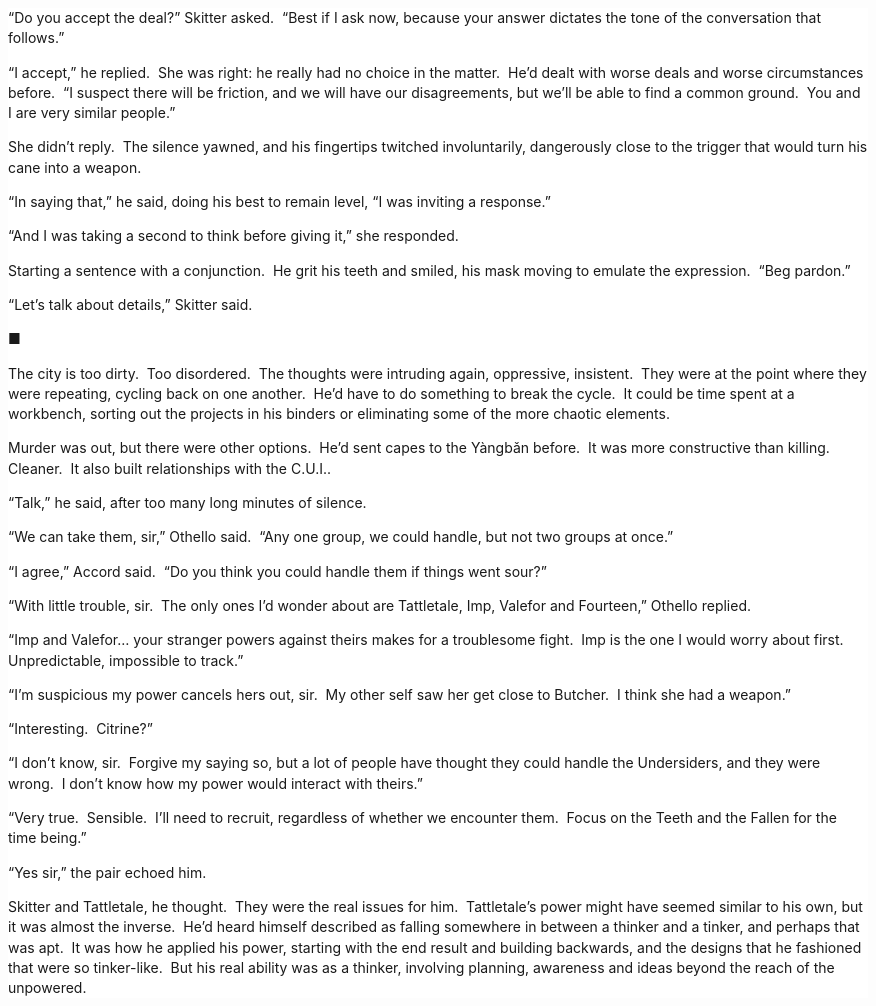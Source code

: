 “Do you accept the deal?” Skitter asked.  “Best if I ask now, because your answer dictates the tone of the conversation that follows.”

“I accept,” he replied.  She was right: he really had no choice in the matter.  He’d dealt with worse deals and worse circumstances before.  “I suspect there will be friction, and we will have our disagreements, but we’ll be able to find a common ground.  You and I are very similar people.”

She didn’t reply.  The silence yawned, and his fingertips twitched involuntarily, dangerously close to the trigger that would turn his cane into a weapon.

“In saying that,” he said, doing his best to remain level, “I was inviting a response.”

“And I was taking a second to think before giving it,” she responded.

Starting a sentence with a conjunction.  He grit his teeth and smiled, his mask moving to emulate the expression.  “Beg pardon.”

“Let’s talk about details,” Skitter said.

■

The city is too dirty.  Too disordered.  The thoughts were intruding again, oppressive, insistent.  They were at the point where they were repeating, cycling back on one another.  He’d have to do something to break the cycle.  It could be time spent at a workbench, sorting out the projects in his binders or eliminating some of the more chaotic elements.

Murder was out, but there were other options.  He’d sent capes to the Yàngbǎn before.  It was more constructive than killing.  Cleaner.  It also built relationships with the C.U.I..

“Talk,” he said, after too many long minutes of silence.

“We can take them, sir,” Othello said.  “Any one group, we could handle, but not two groups at once.”

“I agree,” Accord said.  “Do you think you could handle them if things went sour?”

“With little trouble, sir.  The only ones I’d wonder about are Tattletale, Imp, Valefor and Fourteen,” Othello replied.

“Imp and Valefor… your stranger powers against theirs makes for a troublesome fight.  Imp is the one I would worry about first.  Unpredictable, impossible to track.”

“I’m suspicious my power cancels hers out, sir.  My other self saw her get close to Butcher.  I think she had a weapon.”

“Interesting.  Citrine?”

“I don’t know, sir.  Forgive my saying so, but a lot of people have thought they could handle the Undersiders, and they were wrong.  I don’t know how my power would interact with theirs.”

“Very true.  Sensible.  I’ll need to recruit, regardless of whether we encounter them.  Focus on the Teeth and the Fallen for the time being.”

“Yes sir,” the pair echoed him.

Skitter and Tattletale, he thought.  They were the real issues for him.  Tattletale’s power might have seemed similar to his own, but it was almost the inverse.  He’d heard himself described as falling somewhere in between a thinker and a tinker, and perhaps that was apt.  It was how he applied his power, starting with the end result and building backwards, and the designs that he fashioned that were so tinker-like.  But his real ability was as a thinker, involving planning, awareness and ideas beyond the reach of the unpowered.

